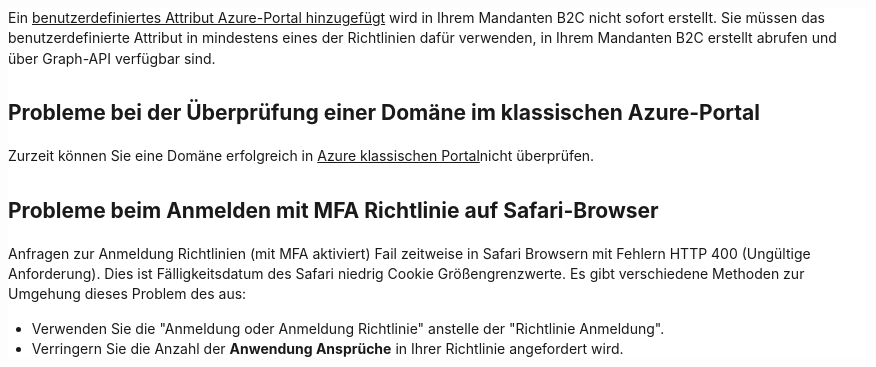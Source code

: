 Ein [benutzerdefiniertes Attribut Azure-Portal hinzugefügt](active-directory-b2c-reference-custom-attr.md) wird in Ihrem Mandanten B2C nicht sofort erstellt. Sie müssen das benutzerdefinierte Attribut in mindestens eines der Richtlinien dafür verwenden, in Ihrem Mandanten B2C erstellt abrufen und über Graph-API verfügbar sind.

## <a name="issues-with-verifying-a-domain-on-the-azure-classic-portal"></a>Probleme bei der Überprüfung einer Domäne im klassischen Azure-Portal

Zurzeit können Sie eine Domäne erfolgreich in [Azure klassischen Portal](https://manage.windowsazure.com/)nicht überprüfen.

## <a name="issues-with-sign-in-with-mfa-policy-on-safari-browsers"></a>Probleme beim Anmelden mit MFA Richtlinie auf Safari-Browser

Anfragen zur Anmeldung Richtlinien (mit MFA aktiviert) Fail zeitweise in Safari Browsern mit Fehlern HTTP 400 (Ungültige Anforderung). Dies ist Fälligkeitsdatum des Safari niedrig Cookie Größengrenzwerte. Es gibt verschiedene Methoden zur Umgehung dieses Problem des aus:

- Verwenden Sie die "Anmeldung oder Anmeldung Richtlinie" anstelle der "Richtlinie Anmeldung".
- Verringern Sie die Anzahl der **Anwendung Ansprüche** in Ihrer Richtlinie angefordert wird.
